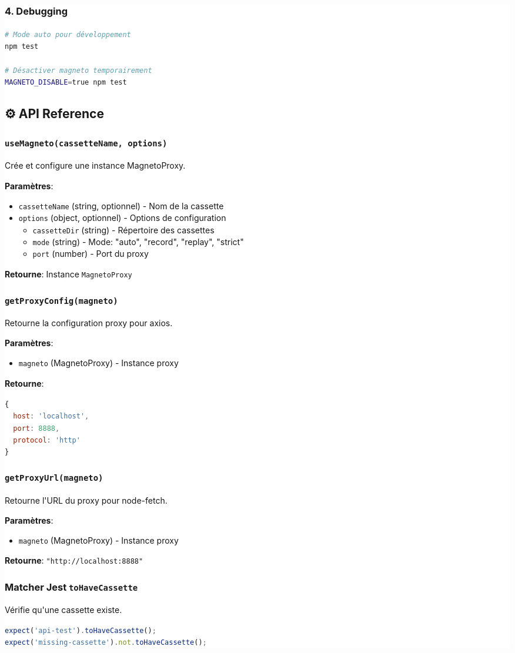 ### 4. Debugging

```bash
# Mode auto pour développement
npm test

# Désactiver magneto temporairement
MAGNETO_DISABLE=true npm test
```

## ⚙️ API Reference

### `useMagneto(cassetteName, options)`

Crée et configure une instance MagnetoProxy.

**Paramètres**:
- `cassetteName` (string, optionnel) - Nom de la cassette
- `options` (object, optionnel) - Options de configuration
  - `cassetteDir` (string) - Répertoire des cassettes
  - `mode` (string) - Mode: "auto", "record", "replay", "strict"
  - `port` (number) - Port du proxy

**Retourne**: Instance `MagnetoProxy`

### `getProxyConfig(magneto)`

Retourne la configuration proxy pour axios.

**Paramètres**:
- `magneto` (MagnetoProxy) - Instance proxy

**Retourne**:
```javascript
{
  host: 'localhost',
  port: 8888,
  protocol: 'http'
}
```

### `getProxyUrl(magneto)`

Retourne l'URL du proxy pour node-fetch.

**Paramètres**:
- `magneto` (MagnetoProxy) - Instance proxy

**Retourne**: `"http://localhost:8888"`

### Matcher Jest `toHaveCassette`

Vérifie qu'une cassette existe.

```javascript
expect('api-test').toHaveCassette();
expect('missing-cassette').not.toHaveCassette();
```
